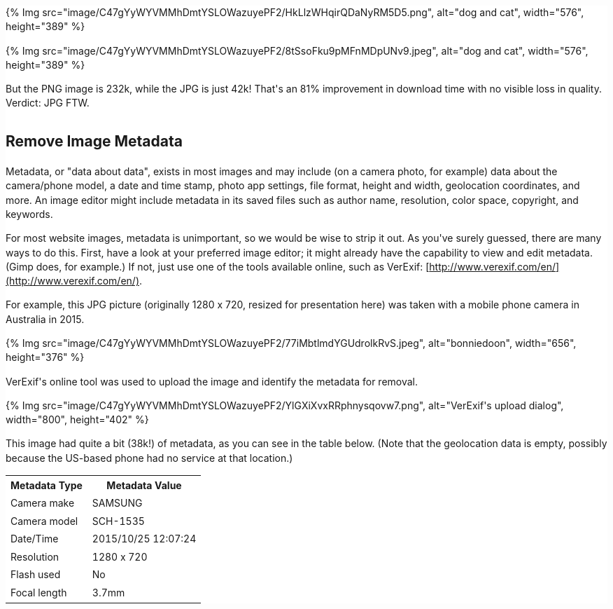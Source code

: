 {% Img src="image/C47gYyWYVMMhDmtYSLOWazuyePF2/HkLlzWHqirQDaNyRM5D5.png", alt="dog and cat", width="576", height="389" %}

{% Img src="image/C47gYyWYVMMhDmtYSLOWazuyePF2/8tSsoFku9pMFnMDpUNv9.jpeg", alt="dog and cat", width="576", height="389" %}

But the PNG image is 232k, while the JPG is just 42k! That's an 81% improvement in download
time with no visible loss in quality. Verdict: JPG FTW.

## Remove Image Metadata

Metadata, or "data about data", exists in most images and may include (on a camera photo,
for example) data about the camera/phone model, a date and time stamp, photo app settings,
file format, height and width, geolocation coordinates, and more. An image editor might
include metadata in its saved files such as author name, resolution, color space,
copyright, and keywords.

For most website images, metadata is unimportant, so we would be wise to strip it out.
As you've surely guessed, there are many ways to do this.
First, have a look at your preferred image editor; it might already have the capability to
view and edit metadata. (Gimp does, for example.) If not, just use one of the tools
available online, such as VerExif:
[http://www.verexif.com/en/](http://www.verexif.com/en/).

For example, this JPG picture (originally 1280 x 720, resized for presentation here) was
taken with a mobile phone camera in Australia in 2015.

{% Img src="image/C47gYyWYVMMhDmtYSLOWazuyePF2/77iMbtlmdYGUdrolkRvS.jpeg", alt="bonniedoon", width="656", height="376" %}

VerExif's online tool was used to upload the image and identify the metadata for removal.

{% Img src="image/C47gYyWYVMMhDmtYSLOWazuyePF2/YlGXiXvxRRphnysqovw7.png", alt="VerExif's upload dialog", width="800", height="402" %}

This image had quite a bit (38k!) of metadata, as you can see in the table below.
(Note that the geolocation data is empty, possibly because the US-based phone had no
service at that location.)

<table>
  <tr>
  	<th>Metadata Type</th>
  	<th>Metadata Value</th>
  </tr>
  <tr>
  	<td>Camera make</td>
  	<td>SAMSUNG</td>
  </tr>
  <tr>
  	<td>Camera model</td>
  	<td>SCH-1535</td>
  </tr>
  <tr>
  	<td>Date/Time</td>
  	<td>2015/10/25 12:07:24</td>
  </tr>
  <tr>
  	<td>Resolution</td>
  	<td>1280 x 720</td>
  </tr>
  <tr>
  	<td>Flash used</td>
  	<td>No</td>
  </tr>
  <tr>
  	<td>Focal length</td>
  	<td>3.7mm</td>